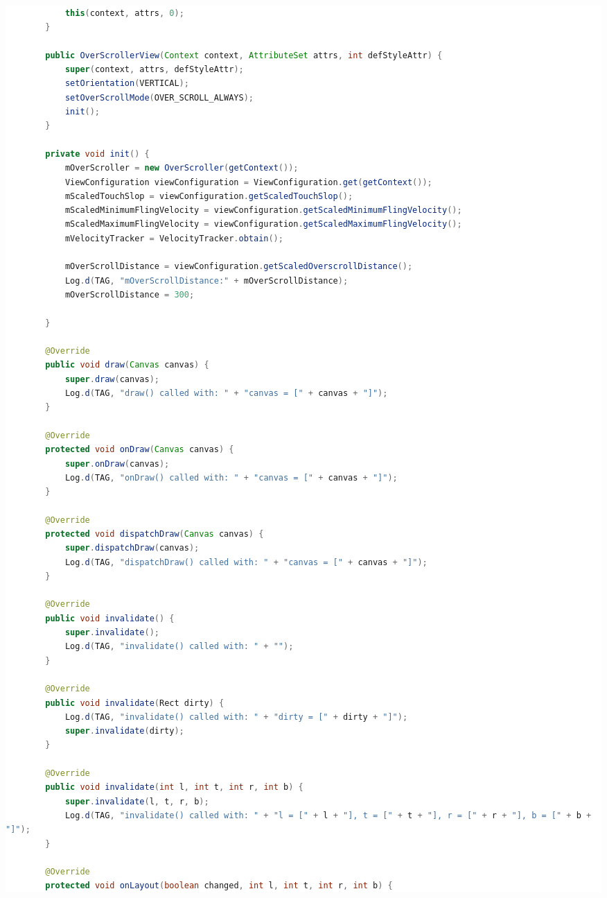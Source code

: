 ```java
            this(context, attrs, 0);
        }
    
        public OverScrollerView(Context context, AttributeSet attrs, int defStyleAttr) {
            super(context, attrs, defStyleAttr);
            setOrientation(VERTICAL);
            setOverScrollMode(OVER_SCROLL_ALWAYS);
            init();
        }
    
        private void init() {
            mOverScroller = new OverScroller(getContext());
            ViewConfiguration viewConfiguration = ViewConfiguration.get(getContext());
            mScaledTouchSlop = viewConfiguration.getScaledTouchSlop();
            mScaledMinimumFlingVelocity = viewConfiguration.getScaledMinimumFlingVelocity();
            mScaledMaximumFlingVelocity = viewConfiguration.getScaledMaximumFlingVelocity();
            mVelocityTracker = VelocityTracker.obtain();
    
            mOverScrollDistance = viewConfiguration.getScaledOverscrollDistance();
            Log.d(TAG, "mOverScrollDistance:" + mOverScrollDistance);
            mOverScrollDistance = 300;
    
        }
    
        @Override
        public void draw(Canvas canvas) {
            super.draw(canvas);
            Log.d(TAG, "draw() called with: " + "canvas = [" + canvas + "]");
        }
    
        @Override
        protected void onDraw(Canvas canvas) {
            super.onDraw(canvas);
            Log.d(TAG, "onDraw() called with: " + "canvas = [" + canvas + "]");
        }
    
        @Override
        protected void dispatchDraw(Canvas canvas) {
            super.dispatchDraw(canvas);
            Log.d(TAG, "dispatchDraw() called with: " + "canvas = [" + canvas + "]");
        }
    
        @Override
        public void invalidate() {
            super.invalidate();
            Log.d(TAG, "invalidate() called with: " + "");
        }
    
        @Override
        public void invalidate(Rect dirty) {
            Log.d(TAG, "invalidate() called with: " + "dirty = [" + dirty + "]");
            super.invalidate(dirty);
        }
    
        @Override
        public void invalidate(int l, int t, int r, int b) {
            super.invalidate(l, t, r, b);
            Log.d(TAG, "invalidate() called with: " + "l = [" + l + "], t = [" + t + "], r = [" + r + "], b = [" + b + "]");
        }
    
        @Override
        protected void onLayout(boolean changed, int l, int t, int r, int b) {
```